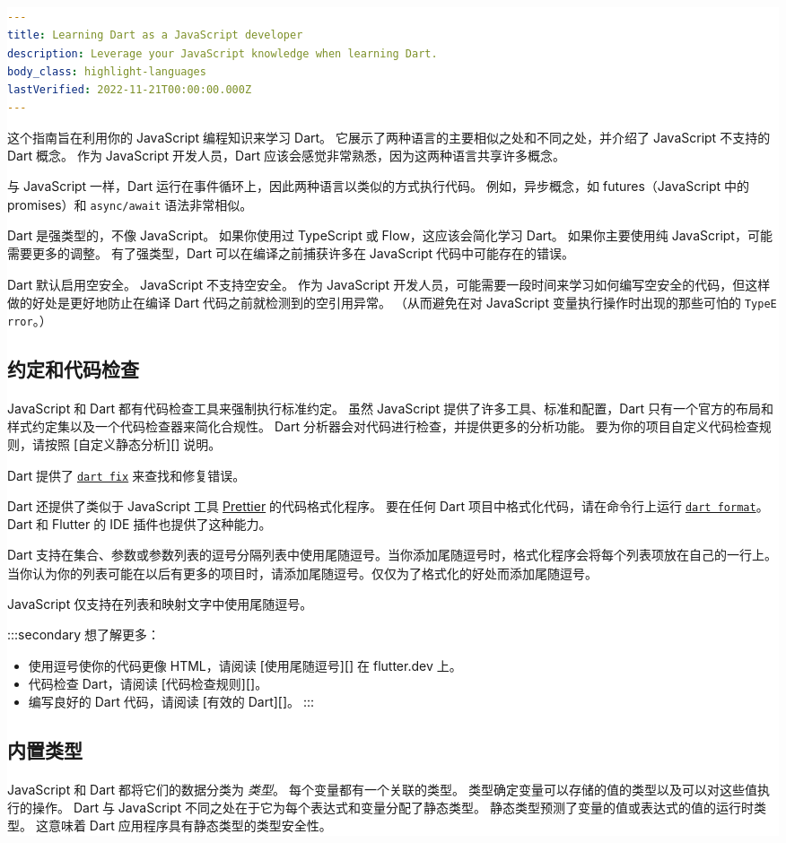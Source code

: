 ```yaml
---
title: Learning Dart as a JavaScript developer
description: Leverage your JavaScript knowledge when learning Dart.
body_class: highlight-languages
lastVerified: 2022-11-21T00:00:00.000Z
---
```


这个指南旨在利用你的 JavaScript 编程知识来学习 Dart。
它展示了两种语言的主要相似之处和不同之处，并介绍了 JavaScript 不支持的 Dart 概念。
作为 JavaScript 开发人员，Dart 应该会感觉非常熟悉，因为这两种语言共享许多概念。

与 JavaScript 一样，Dart 运行在事件循环上，因此两种语言以类似的方式执行代码。
例如，异步概念，如 futures（JavaScript 中的 promises）和 `async/await` 语法非常相似。

Dart 是强类型的，不像 JavaScript。
如果你使用过 TypeScript 或 Flow，这应该会简化学习 Dart。
如果你主要使用纯 JavaScript，可能需要更多的调整。
有了强类型，Dart 可以在编译之前捕获许多在 JavaScript 代码中可能存在的错误。

Dart 默认启用空安全。
JavaScript 不支持空安全。
作为 JavaScript 开发人员，可能需要一段时间来学习如何编写空安全的代码，但这样做的好处是更好地防止在编译 Dart 代码之前就检测到的空引用异常。 （从而避免在对 JavaScript 变量执行操作时出现的那些可怕的 `TypeError`。）

## 约定和代码检查

JavaScript 和 Dart 都有代码检查工具来强制执行标准约定。
虽然 JavaScript 提供了许多工具、标准和配置，Dart 只有一个官方的布局和样式约定集以及一个代码检查器来简化合规性。
Dart 分析器会对代码进行检查，并提供更多的分析功能。
要为你的项目自定义代码检查规则，请按照 [自定义静态分析][] 说明。

Dart 提供了 [`dart fix`][] 来查找和修复错误。

Dart 还提供了类似于 JavaScript 工具 [Prettier][] 的代码格式化程序。
要在任何 Dart 项目中格式化代码，请在命令行上运行 [`dart format`](/tools/dart-format)。
Dart 和 Flutter 的 IDE 插件也提供了这种能力。

Dart 支持在集合、参数或参数列表的逗号分隔列表中使用尾随逗号。当你添加尾随逗号时，格式化程序会将每个列表项放在自己的一行上。当你认为你的列表可能在以后有更多的项目时，请添加尾随逗号。仅仅为了格式化的好处而添加尾随逗号。

JavaScript 仅支持在列表和映射文字中使用尾随逗号。

:::secondary 想了解更多：

- 使用逗号使你的代码更像 HTML，请阅读 [使用尾随逗号][] 在 flutter.dev 上。
- 代码检查 Dart，请阅读 [代码检查规则][]。
- 编写良好的 Dart 代码，请阅读 [有效的 Dart][]。
  :::

## 内置类型

JavaScript 和 Dart 都将它们的数据分类为 *类型*。
每个变量都有一个关联的类型。
类型确定变量可以存储的值的类型以及可以对这些值执行的操作。
Dart 与 JavaScript 不同之处在于它为每个表达式和变量分配了静态类型。
静态类型预测了变量的值或表达式的值的运行时类型。
这意味着 Dart 应用程序具有静态类型的类型安全性。


[Customizing static analysis]: /tools/analysis
[`dart fix`]: /tools/dart-fix
[Effective Dart]: /effective-dart
[Linter rules]: /tools/linter-rules
[Prettier]: https://prettier.io/
[Using trailing commas]: {{site.flutter-docs}}/development/tools/formatting#using-trailing-commas
[Built-in types]: /language/built-in-types
[Dart Language Tour]: /guides/language
[Runes and grapheme clusters]: /language/built-in-types#runes-and-grapheme-clusters
[Strings]: /language/built-in-types#strings
[omit_local_variable_types]: /effective-dart/design#dont-redundantly-type-annotate-initialized-local-variables
[_anonymous_ functions]: https://en.wikipedia.org/wiki/Anonymous_function
[_generator functions_]: /language/functions#generators
[if-else]: /language/branches#if
[`hashCode`]: {{site.dart-api}}/dart-core/Object/hashCode.html
[Asynchronous programming]: /libraries/async/async-await
[`Stream`]: {{site.dart-api}}/dart-async/Stream-class.html
[`StreamController`]: {{site.dart-api}}/dart-async/StreamController-class.html
[asynchronous programming]: /libraries/async/using-streams
[initializing parameters]: /language/constructors